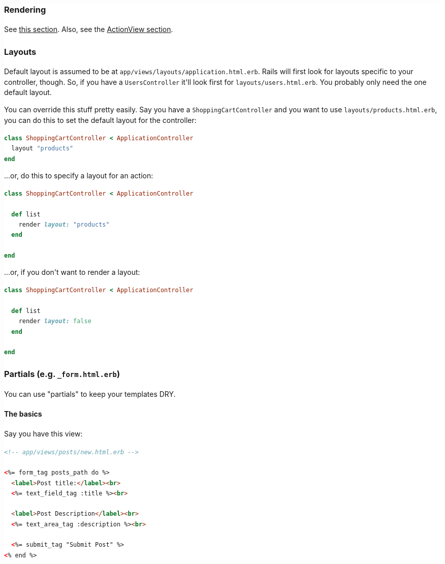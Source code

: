 ### Rendering

See [this section](#rendering_views). Also, see the [ActionView section](#actionview).

### Layouts

Default layout is assumed to be at `app/views/layouts/application.html.erb`. Rails will first look for layouts specific to your controller, though. So, if you have a `UsersController` it'll look first for `layouts/users.html.erb`. You probably only need the one default layout.

You can override this stuff pretty easily. Say you have a `ShoppingCartController` and you want to use `layouts/products.html.erb`, you can do this to set the default layout for the controller:

```ruby
class ShoppingCartController < ApplicationController
  layout "products"
end
```

...or, do this to specify a layout for an action:

```ruby
class ShoppingCartController < ApplicationController
  
  def list
    render layout: "products"
  end

end
```

...or, if you don't want to render a layout:

```ruby
class ShoppingCartController < ApplicationController
  
  def list
    render layout: false
  end

end
```

### Partials (e.g. `_form.html.erb`)

You can use "partials" to keep your templates DRY.

#### The basics

Say you have this view:

```html
<!-- app/views/posts/new.html.erb -->
 
<%= form_tag posts_path do %>
  <label>Post title:</label><br>
  <%= text_field_tag :title %><br>
 
  <label>Post Description</label><br>
  <%= text_area_tag :description %><br>
 
  <%= submit_tag "Submit Post" %>
<% end %>
```
